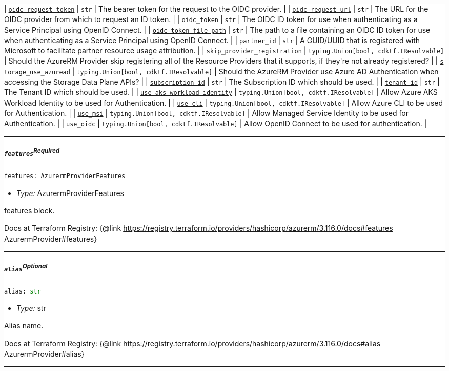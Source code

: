 | <code><a href="#@cdktf/provider-azurerm.provider.AzurermProviderConfig.property.oidcRequestToken">oidc_request_token</a></code> | <code>str</code> | The bearer token for the request to the OIDC provider. |
| <code><a href="#@cdktf/provider-azurerm.provider.AzurermProviderConfig.property.oidcRequestUrl">oidc_request_url</a></code> | <code>str</code> | The URL for the OIDC provider from which to request an ID token. |
| <code><a href="#@cdktf/provider-azurerm.provider.AzurermProviderConfig.property.oidcToken">oidc_token</a></code> | <code>str</code> | The OIDC ID token for use when authenticating as a Service Principal using OpenID Connect. |
| <code><a href="#@cdktf/provider-azurerm.provider.AzurermProviderConfig.property.oidcTokenFilePath">oidc_token_file_path</a></code> | <code>str</code> | The path to a file containing an OIDC ID token for use when authenticating as a Service Principal using OpenID Connect. |
| <code><a href="#@cdktf/provider-azurerm.provider.AzurermProviderConfig.property.partnerId">partner_id</a></code> | <code>str</code> | A GUID/UUID that is registered with Microsoft to facilitate partner resource usage attribution. |
| <code><a href="#@cdktf/provider-azurerm.provider.AzurermProviderConfig.property.skipProviderRegistration">skip_provider_registration</a></code> | <code>typing.Union[bool, cdktf.IResolvable]</code> | Should the AzureRM Provider skip registering all of the Resource Providers that it supports, if they're not already registered? |
| <code><a href="#@cdktf/provider-azurerm.provider.AzurermProviderConfig.property.storageUseAzuread">storage_use_azuread</a></code> | <code>typing.Union[bool, cdktf.IResolvable]</code> | Should the AzureRM Provider use Azure AD Authentication when accessing the Storage Data Plane APIs? |
| <code><a href="#@cdktf/provider-azurerm.provider.AzurermProviderConfig.property.subscriptionId">subscription_id</a></code> | <code>str</code> | The Subscription ID which should be used. |
| <code><a href="#@cdktf/provider-azurerm.provider.AzurermProviderConfig.property.tenantId">tenant_id</a></code> | <code>str</code> | The Tenant ID which should be used. |
| <code><a href="#@cdktf/provider-azurerm.provider.AzurermProviderConfig.property.useAksWorkloadIdentity">use_aks_workload_identity</a></code> | <code>typing.Union[bool, cdktf.IResolvable]</code> | Allow Azure AKS Workload Identity to be used for Authentication. |
| <code><a href="#@cdktf/provider-azurerm.provider.AzurermProviderConfig.property.useCli">use_cli</a></code> | <code>typing.Union[bool, cdktf.IResolvable]</code> | Allow Azure CLI to be used for Authentication. |
| <code><a href="#@cdktf/provider-azurerm.provider.AzurermProviderConfig.property.useMsi">use_msi</a></code> | <code>typing.Union[bool, cdktf.IResolvable]</code> | Allow Managed Service Identity to be used for Authentication. |
| <code><a href="#@cdktf/provider-azurerm.provider.AzurermProviderConfig.property.useOidc">use_oidc</a></code> | <code>typing.Union[bool, cdktf.IResolvable]</code> | Allow OpenID Connect to be used for authentication. |

---

##### `features`<sup>Required</sup> <a name="features" id="@cdktf/provider-azurerm.provider.AzurermProviderConfig.property.features"></a>

```python
features: AzurermProviderFeatures
```

- *Type:* <a href="#@cdktf/provider-azurerm.provider.AzurermProviderFeatures">AzurermProviderFeatures</a>

features block.

Docs at Terraform Registry: {@link https://registry.terraform.io/providers/hashicorp/azurerm/3.116.0/docs#features AzurermProvider#features}

---

##### `alias`<sup>Optional</sup> <a name="alias" id="@cdktf/provider-azurerm.provider.AzurermProviderConfig.property.alias"></a>

```python
alias: str
```

- *Type:* str

Alias name.

Docs at Terraform Registry: {@link https://registry.terraform.io/providers/hashicorp/azurerm/3.116.0/docs#alias AzurermProvider#alias}

---